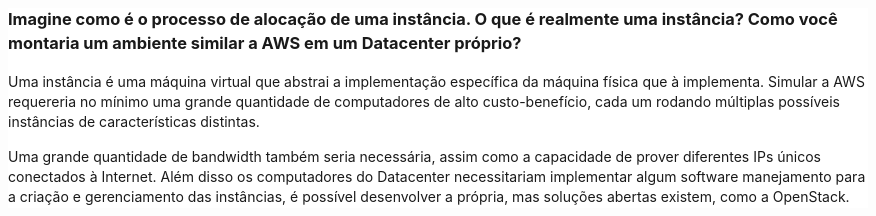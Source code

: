 ### Imagine como é o processo de alocação de uma instância. O que é realmente uma instância? Como você montaria um ambiente similar a AWS em um Datacenter próprio?

Uma instância é uma máquina virtual que abstrai a implementação específica da máquina física que à implementa. Simular a AWS requereria no mínimo uma grande quantidade de computadores de alto custo-benefício, cada um rodando múltiplas possíveis instâncias de características distintas.

Uma grande quantidade de bandwidth também seria necessária, assim como a capacidade de prover diferentes IPs únicos conectados à Internet. Além disso os computadores do Datacenter necessitariam implementar algum software manejamento para a criação e gerenciamento das instâncias, é possível desenvolver a própria, mas soluções abertas existem, como a OpenStack.
